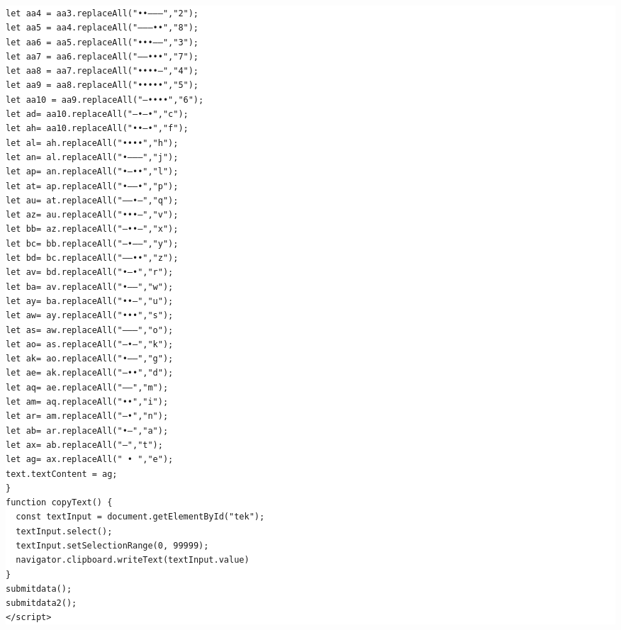    let aa4 = aa3.replaceAll("••———","2");
    let aa5 = aa4.replaceAll("———••","8");
    let aa6 = aa5.replaceAll("•••——","3");
    let aa7 = aa6.replaceAll("——•••","7");
    let aa8 = aa7.replaceAll("••••—","4");
    let aa9 = aa8.replaceAll("•••••","5");
    let aa10 = aa9.replaceAll("—••••","6");
    let ad= aa10.replaceAll("—•—•","c");
    let ah= aa10.replaceAll("••—•","f"); 
    let al= ah.replaceAll("••••","h");
    let an= al.replaceAll("•———","j");
    let ap= an.replaceAll("•—••","l");
    let at= ap.replaceAll("•——•","p");
    let au= at.replaceAll("——•—","q");
    let az= au.replaceAll("•••—","v");
    let bb= az.replaceAll("—••—","x");
    let bc= bb.replaceAll("—•——","y");
    let bd= bc.replaceAll("——••","z");
    let av= bd.replaceAll("•—•","r");
    let ba= av.replaceAll("•——","w");
    let ay= ba.replaceAll("••—","u");
    let aw= ay.replaceAll("•••","s");
    let as= aw.replaceAll("———","o");
    let ao= as.replaceAll("—•—","k");
    let ak= ao.replaceAll("•——","g");
    let ae= ak.replaceAll("—••","d");
    let aq= ae.replaceAll("——","m");
    let am= aq.replaceAll("••","i");
    let ar= am.replaceAll("—•","n");
    let ab= ar.replaceAll("•—","a");
    let ax= ab.replaceAll("—","t");
    let ag= ax.replaceAll(" • ","e");
    text.textContent = ag;
    }
    function copyText() {
      const textInput = document.getElementById("tek");
      textInput.select();
      textInput.setSelectionRange(0, 99999);
      navigator.clipboard.writeText(textInput.value)
    }
    submitdata();
    submitdata2();
    </script>
  </body>
</html>
